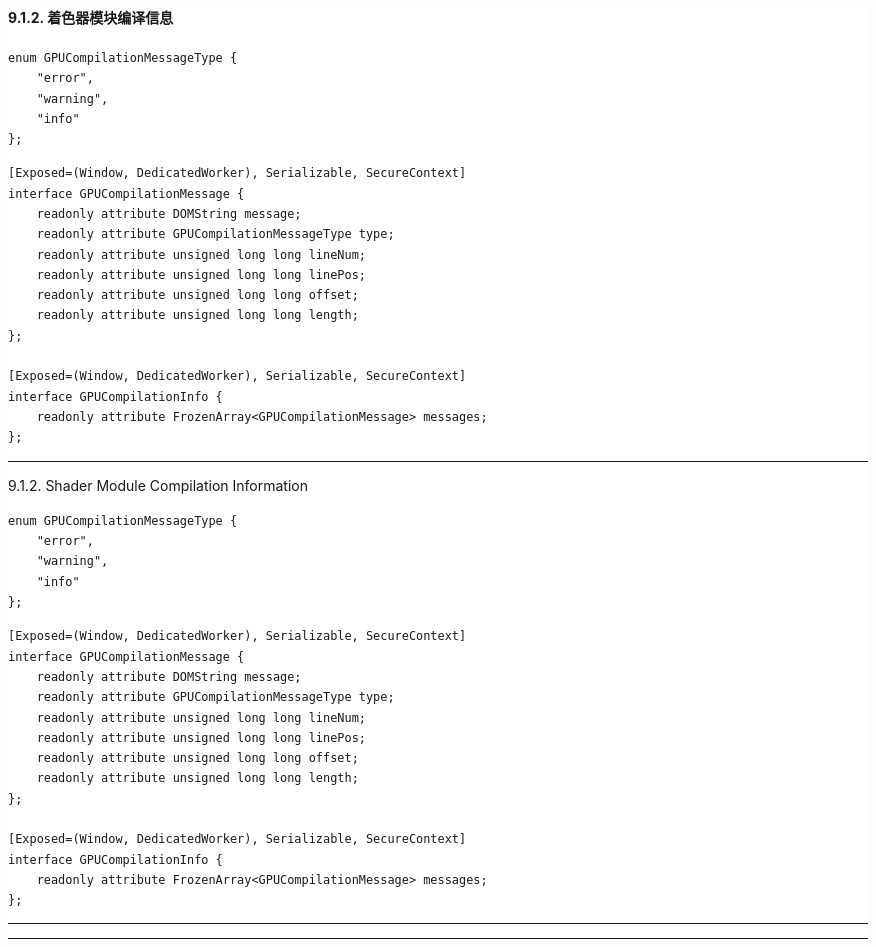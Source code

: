 #### 9.1.2. 着色器模块编译信息

```
enum GPUCompilationMessageType {
    "error",
    "warning",
    "info"
};
```


```
[Exposed=(Window, DedicatedWorker), Serializable, SecureContext]
interface GPUCompilationMessage {
    readonly attribute DOMString message;
    readonly attribute GPUCompilationMessageType type;
    readonly attribute unsigned long long lineNum;
    readonly attribute unsigned long long linePos;
    readonly attribute unsigned long long offset;
    readonly attribute unsigned long long length;
};

[Exposed=(Window, DedicatedWorker), Serializable, SecureContext]
interface GPUCompilationInfo {
    readonly attribute FrozenArray<GPUCompilationMessage> messages;
};
```

---
9.1.2. Shader Module Compilation Information

```
enum GPUCompilationMessageType {
    "error",
    "warning",
    "info"
};
```

```
[Exposed=(Window, DedicatedWorker), Serializable, SecureContext]
interface GPUCompilationMessage {
    readonly attribute DOMString message;
    readonly attribute GPUCompilationMessageType type;
    readonly attribute unsigned long long lineNum;
    readonly attribute unsigned long long linePos;
    readonly attribute unsigned long long offset;
    readonly attribute unsigned long long length;
};

[Exposed=(Window, DedicatedWorker), Serializable, SecureContext]
interface GPUCompilationInfo {
    readonly attribute FrozenArray<GPUCompilationMessage> messages;
};
```

---
---